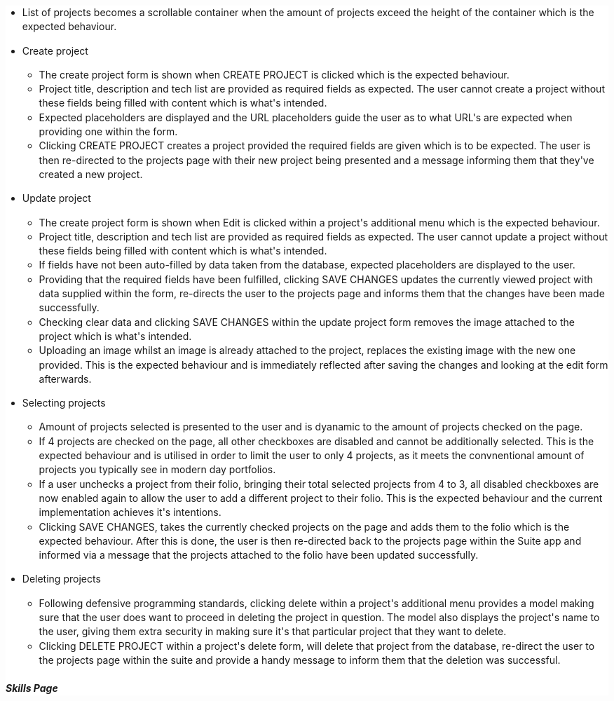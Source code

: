 - List of projects becomes a scrollable container when the amount of projects exceed the height of the container which is the expected behaviour.

- Create project
    - The create project form is shown when CREATE PROJECT is clicked which is the expected behaviour.
    - Project title, description and tech list are provided as required fields as expected. The user cannot create a project without these fields being filled with content which is what's intended.
    - Expected placeholders are displayed and the URL placeholders guide the user as to what URL's are expected when providing one within the form.
    - Clicking CREATE PROJECT creates a project provided the required fields are given which is to be expected. The user is then re-directed to the projects page with their new project being presented and a message informing them that they've created a new project.

- Update project
    - The create project form is shown when Edit is clicked within a project's additional menu which is the expected behaviour.
    - Project title, description and tech list are provided as required fields as expected. The user cannot update a project without these fields being filled with content which is what's intended.
    - If fields have not been auto-filled by data taken from the database, expected placeholders are displayed to the user.
    - Providing that the required fields have been fulfilled, clicking SAVE CHANGES updates the currently viewed project with data supplied within the form, re-directs the user to the projects page and informs them that the changes have been made successfully.
    - Checking clear data and clicking SAVE CHANGES within the update project form removes the image attached to the project which is what's intended. 
    - Uploading an image whilst an image is already attached to the project, replaces the existing image with the new one provided. This is the expected behaviour and is immediately reflected after saving the changes and looking at the edit form afterwards.

- Selecting projects
    - Amount of projects selected is presented to the user and is dyanamic to the amount of projects checked on the page.
    - If 4 projects are checked on the page, all other checkboxes are disabled and cannot be additionally selected. This is the expected behaviour and is utilised in order to limit the user to only 4 projects, as it meets the convnentional amount of projects you typically see in modern day portfolios.
    - If a user unchecks a project from their folio, bringing their total selected projects from 4 to 3, all disabled checkboxes are now enabled again to allow the user to add a different project to their folio. This is the expected behaviour and the current implementation achieves it's intentions.
    - Clicking SAVE CHANGES, takes the currently checked projects on the page and adds them to the folio which is the expected behaviour. After this is done, the user is then re-directed back to the projects page within the Suite app and informed via a message that the projects attached to the folio have been updated successfully.

- Deleting projects
    - Following defensive programming standards, clicking delete within a project's additional menu provides a model making sure that the user does want to proceed in deleting the project in question. The model also displays the project's name to the user, giving them extra security in making sure it's that particular project that they want to delete.
    - Clicking DELETE PROJECT within a project's delete form, will delete that project from the database, re-direct the user to the projects page within the suite and provide a handy message to inform them that the deletion was successful.

##### Skills Page
